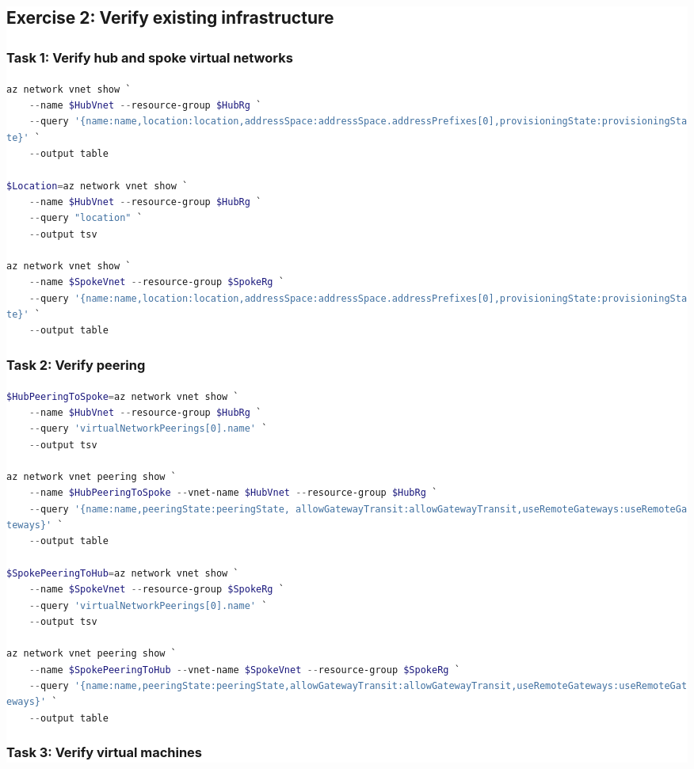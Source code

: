 
## Exercise 2: Verify existing infrastructure
### Task 1: Verify hub and spoke virtual networks

```powershell
az network vnet show `
    --name $HubVnet --resource-group $HubRg `
    --query '{name:name,location:location,addressSpace:addressSpace.addressPrefixes[0],provisioningState:provisioningState}' `
    --output table

$Location=az network vnet show `
    --name $HubVnet --resource-group $HubRg `
    --query "location" `
    --output tsv
    
az network vnet show `
    --name $SpokeVnet --resource-group $SpokeRg `
    --query '{name:name,location:location,addressSpace:addressSpace.addressPrefixes[0],provisioningState:provisioningState}' `
    --output table
 ```

### Task 2: Verify peering

```powershell
$HubPeeringToSpoke=az network vnet show `
    --name $HubVnet --resource-group $HubRg `
    --query 'virtualNetworkPeerings[0].name' `
    --output tsv

az network vnet peering show `
    --name $HubPeeringToSpoke --vnet-name $HubVnet --resource-group $HubRg `
    --query '{name:name,peeringState:peeringState, allowGatewayTransit:allowGatewayTransit,useRemoteGateways:useRemoteGateways}' `
    --output table
    
$SpokePeeringToHub=az network vnet show `
    --name $SpokeVnet --resource-group $SpokeRg `
    --query 'virtualNetworkPeerings[0].name' `
    --output tsv
    
az network vnet peering show `
    --name $SpokePeeringToHub --vnet-name $SpokeVnet --resource-group $SpokeRg `
    --query '{name:name,peeringState:peeringState,allowGatewayTransit:allowGatewayTransit,useRemoteGateways:useRemoteGateways}' `
    --output table
```

### Task 3: Verify virtual machines
